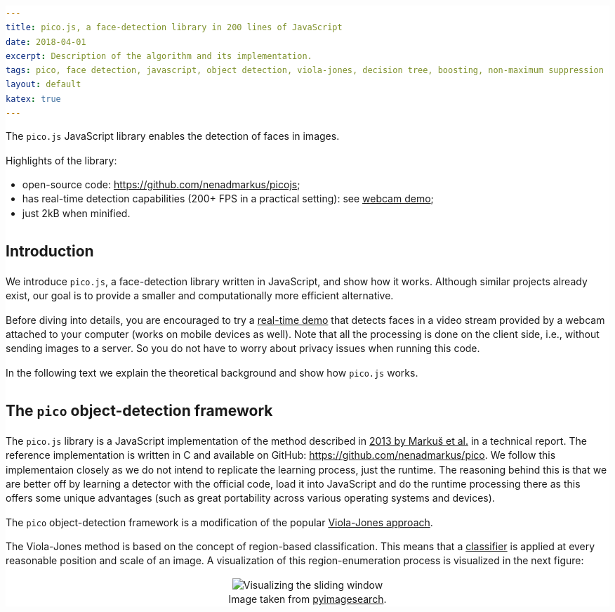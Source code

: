 ```yaml
---
title: pico.js, a face-detection library in 200 lines of JavaScript
date: 2018-04-01
excerpt: Description of the algorithm and its implementation.
tags: pico, face detection, javascript, object detection, viola-jones, decision tree, boosting, non-maximum suppression
layout: default
katex: true
---
```


The `pico.js` JavaScript library enables the detection of faces in images.

Highlights of the library:

* open-source code: <https://github.com/nenadmarkus/picojs>;
* has real-time detection capabilities (200+ FPS in a practical setting): see [webcam demo](demo/);
* just 2kB when minified.

## Introduction

We introduce `pico.js`, a face-detection library written in JavaScript, and show how it works.
Although similar projects already exist, our goal is to provide a smaller and computationally more efficient alternative.

Before diving into details, you are encouraged to try a [real-time demo](demo/) that detects faces in a video stream provided by a webcam attached to your computer
(works on mobile devices as well).
Note that all the processing is done on the client side, i.e., without sending images to a server.
So you do not have to worry about privacy issues when running this code.

In the following text we explain the theoretical background and show how `pico.js` works.

## The `pico` object-detection framework

The `pico.js` library is a JavaScript implementation of the method described in [2013 by Markuš et al.](http://arxiv.org/abs/1305.4537) in a technical report.
The reference implementation is written in C and available on GitHub: <https://github.com/nenadmarkus/pico>.
We follow this implementaion closely as we do not intend to replicate the learning process, just the runtime.
The reasoning behind this is that we are better off by learning a detector with the official code,
load it into JavaScript and do the runtime processing there as this offers some unique advantages
(such as great portability across various operating systems and devices).

The `pico` object-detection framework is a modification of the popular [Viola-Jones approach](https://en.wikipedia.org/wiki/Viola%E2%80%93Jones_object_detection_framework).

The Viola-Jones method is based on the concept of region-based classification.
This means that a [classifier](https://en.wikipedia.org/wiki/Statistical_classification) is applied at every reasonable position and scale of an image.
A visualization of this region-enumeration process is visualized in the next figure:
<center>
<figure>
<img style="width: 50%; max-width: 256px;" src="https://www.pyimagesearch.com/wp-content/uploads/2014/10/sliding_window_example.gif" alt="Visualizing the sliding window">
<figcaption>
	Image taken from <a href="https://www.pyimagesearch.com">pyimagesearch</a>.
</figcaption>
</figure>
</center>
